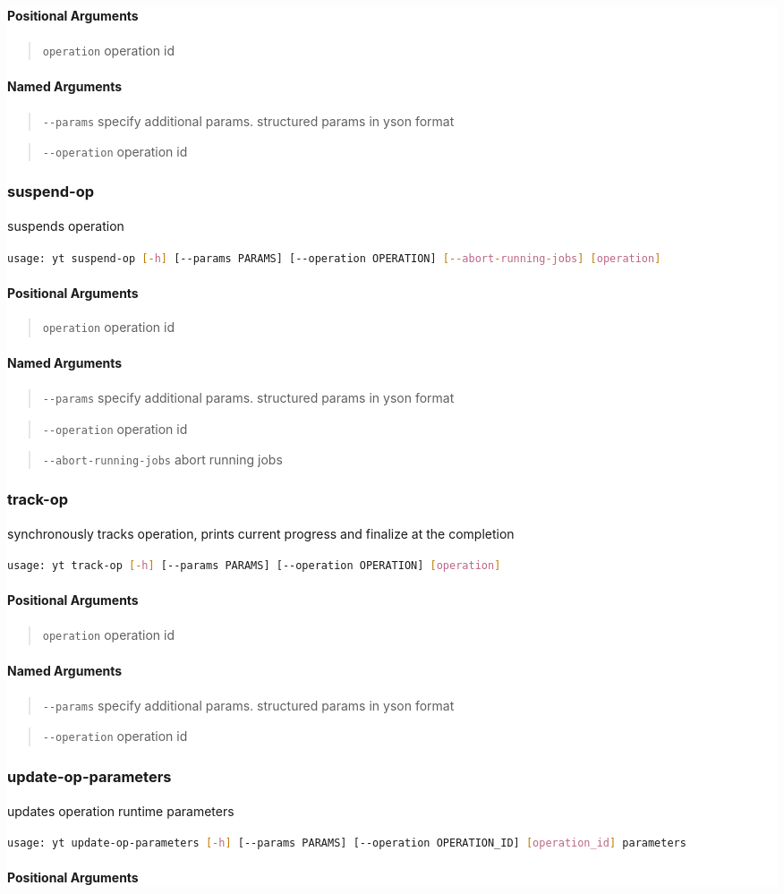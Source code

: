 #### Positional Arguments

> `operation`    operation id

#### Named Arguments

> `--params`    specify additional params. structured params in yson format

> `--operation`    operation id

### suspend-op

suspends operation

```bash
usage: yt suspend-op [-h] [--params PARAMS] [--operation OPERATION] [--abort-running-jobs] [operation]
```

#### Positional Arguments

> `operation`    operation id

#### Named Arguments

> `--params`    specify additional params. structured params in yson format

> `--operation`    operation id

> `--abort-running-jobs`    abort running jobs

### track-op

synchronously tracks operation, prints current progress and finalize at the completion

```bash
usage: yt track-op [-h] [--params PARAMS] [--operation OPERATION] [operation]
```

#### Positional Arguments

> `operation`    operation id

#### Named Arguments

> `--params`    specify additional params. structured params in yson format

> `--operation`    operation id

### update-op-parameters

updates operation runtime parameters

```bash
usage: yt update-op-parameters [-h] [--params PARAMS] [--operation OPERATION_ID] [operation_id] parameters
```

#### Positional Arguments
